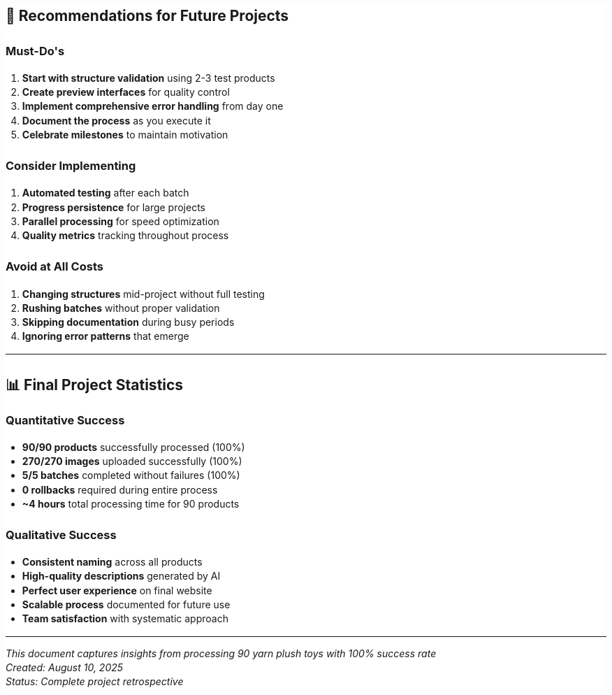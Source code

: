 
## 🎯 Recommendations for Future Projects

### Must-Do's
1. **Start with structure validation** using 2-3 test products
2. **Create preview interfaces** for quality control
3. **Implement comprehensive error handling** from day one
4. **Document the process** as you execute it
5. **Celebrate milestones** to maintain motivation

### Consider Implementing
1. **Automated testing** after each batch
2. **Progress persistence** for large projects
3. **Parallel processing** for speed optimization
4. **Quality metrics** tracking throughout process

### Avoid at All Costs
1. **Changing structures** mid-project without full testing
2. **Rushing batches** without proper validation
3. **Skipping documentation** during busy periods
4. **Ignoring error patterns** that emerge

---

## 📊 Final Project Statistics

### Quantitative Success
- **90/90 products** successfully processed (100%)
- **270/270 images** uploaded successfully (100%)
- **5/5 batches** completed without failures (100%)
- **0 rollbacks** required during entire process
- **~4 hours** total processing time for 90 products

### Qualitative Success  
- **Consistent naming** across all products
- **High-quality descriptions** generated by AI
- **Perfect user experience** on final website
- **Scalable process** documented for future use
- **Team satisfaction** with systematic approach

---

*This document captures insights from processing 90 yarn plush toys with 100% success rate*  
*Created: August 10, 2025*  
*Status: Complete project retrospective*
